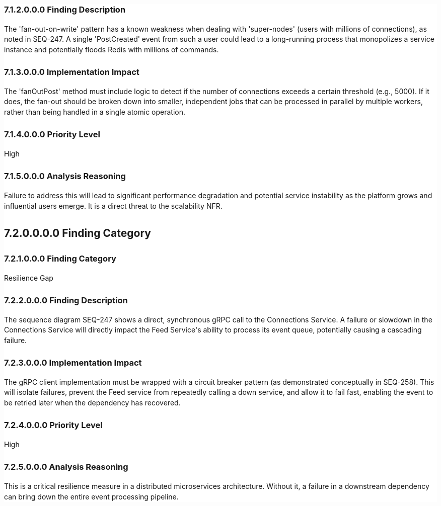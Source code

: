 ### 7.1.2.0.0.0 Finding Description

The 'fan-out-on-write' pattern has a known weakness when dealing with 'super-nodes' (users with millions of connections), as noted in SEQ-247. A single 'PostCreated' event from such a user could lead to a long-running process that monopolizes a service instance and potentially floods Redis with millions of commands.

### 7.1.3.0.0.0 Implementation Impact

The 'fanOutPost' method must include logic to detect if the number of connections exceeds a certain threshold (e.g., 5000). If it does, the fan-out should be broken down into smaller, independent jobs that can be processed in parallel by multiple workers, rather than being handled in a single atomic operation.

### 7.1.4.0.0.0 Priority Level

High

### 7.1.5.0.0.0 Analysis Reasoning

Failure to address this will lead to significant performance degradation and potential service instability as the platform grows and influential users emerge. It is a direct threat to the scalability NFR.

## 7.2.0.0.0.0 Finding Category

### 7.2.1.0.0.0 Finding Category

Resilience Gap

### 7.2.2.0.0.0 Finding Description

The sequence diagram SEQ-247 shows a direct, synchronous gRPC call to the Connections Service. A failure or slowdown in the Connections Service will directly impact the Feed Service's ability to process its event queue, potentially causing a cascading failure.

### 7.2.3.0.0.0 Implementation Impact

The gRPC client implementation must be wrapped with a circuit breaker pattern (as demonstrated conceptually in SEQ-258). This will isolate failures, prevent the Feed service from repeatedly calling a down service, and allow it to fail fast, enabling the event to be retried later when the dependency has recovered.

### 7.2.4.0.0.0 Priority Level

High

### 7.2.5.0.0.0 Analysis Reasoning

This is a critical resilience measure in a distributed microservices architecture. Without it, a failure in a downstream dependency can bring down the entire event processing pipeline.
